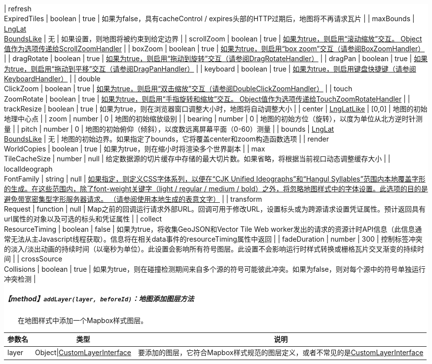 | refresh<br/>ExpiredTiles     | boolean                                                      | true                                 | 如果为false，具有cacheControl  / expires头部的HTTP过期后，地图将不再请求瓦片 |
| maxBounds                    | <a href="https://www.mapbox.com/mapbox-gl-js/api/#lnglatboundslike" target="_blank">LngLat<br/>BoundsLike</a> | 无                                   | 如果设置，则地图将被约束到给定边界                           |
| scrollZoom                   | boolean                                                      | true                                 | <a href="https://www.mapbox.com/mapbox-gl-js/api/#scrollzoomhandler" target="_blank">如果为true，则启用“滚动缩放”交互。   Object值作为选项传递给ScrollZoomHandler</a> |
| boxZoom                      | boolean                                                      | true                                 | <a href="https://www.mapbox.com/mapbox-gl-js/api/#boxzoomhandler" target="_blank">如果为true，则启用“box   zoom”交互（请参阅BoxZoomHandler）</a> |
| dragRotate                   | boolean                                                      | true                                 | <a href="https://www.mapbox.com/mapbox-gl-js/api/#dragrotatehandler" target="_blank">如果为true，则启用“拖动到旋转”交互（请参阅DragRotateHandler）</a> |
| dragPan                      | boolean                                                      | true                                 | <a href="https://www.mapbox.com/mapbox-gl-js/api/#dragpanhandler" target="_blank">如果为true，则启用“拖动到平移”交互（请参阅DragPanHandler）</a> |
| keyboard                     | boolean                                                      | true                                 | <a href="https://www.mapbox.com/mapbox-gl-js/api/#keyboardhandler" target="_blank">如果为true，则启用键盘快捷键（请参阅KeyboardHandler）</a> |
| double<br/>ClickZoom         | boolean                                                      | true                                 | <a href="https://www.mapbox.com/mapbox-gl-js/api/#doubleclickzoomhandler" target="_blank">如果为true，则启用“双击缩放”交互（请参阅DoubleClickZoomHandler）</a> |
| touch<br/>ZoomRotate         | boolean                                                      | true                                 | <a href="https://www.mapbox.com/mapbox-gl-js/api/#touchzoomrotatehandler" target="_blank">如果为true，则启用“手指旋转和缩放”交互。   Object值作为选项传递给TouchZoomRotateHandler</a> |
| trackResize                  | boolean                                                      | true                                 | 如果为true，则在浏览器窗口调整大小时，地图将自动调整大小     |
| center                       | <a href="https://www.mapbox.com/mapbox-gl-js/api/#lnglatlike" target="_blank">LngLatLike</a> | [0,0]                                | 地图的初始地理中心点                                         |
| zoom                         | number                                                       | 0                                    | 地图的初始缩放级别                                           |
| bearing                      | number                                                       | 0                                    | 地图的初始方位（旋转），以度为单位从北方逆时针测量           |
| pitch                        | number                                                       | 0                                    | 地图的初始俯仰（倾斜），以度数远离屏幕平面（0-60）测量       |
| bounds                       | <a href="https://www.mapbox.com/mapbox-gl-js/api/#lnglatboundslike" target="_blank">LngLat<br/>BoundsLike</a> | 无                                   | 地图的初始边界。如果指定了bounds，它将覆盖center和zoom构造函数选项 |
| render<br/>WorldCopies       | boolean                                                      | true                                 | 如果为true，则在缩小时将渲染多个世界副本                     |
| max<br/>TileCacheSize        | number                                                       | null                                 | 给定数据源的切片缓存中存储的最大切片数。如果省略，将根据当前视口动态调整缓存大小 |
| localIdeograph<br/>FontFamily | string                                                       | null                                 | <a href="https://www.mapbox.com/mapbox-gl-js/example/local-ideographs/" target="_blank">如果指定，则定义CSS字体系列，以便在“CJK   Unified Ideographs”和“Hangul   Syllables”范围内本地覆盖字形的生成。在这些范围内，除了font-weight关键字（light / regular / medium /   bold）之外，将忽略地图样式中的字体设置。此选项的目的是避免带宽密集型字形服务器请求。 （请参阅使用本地生成的表意文字）</a> |
| transform<br/>Request        | function                                                     | null                                 | Map之前的回调运行请求外部URL。回调可用于修改URL，设置标头或为跨源请求设置凭证属性。预计返回具有url属性的对象以及可选的标头和凭证属性 |
| collect<br/>ResourceTiming   | boolean                                                      | false                                | 如果为true，将收集GeoJSON和Vector  Tile Web  worker发出的请求的资源计时API信息（此信息通常无法从主Javascript线程获取）。信息将在相关data事件的resourceTiming属性中返回 |
| fadeDuration                 | number                                                       | 300                                  | 控制标签冲突的淡入/淡出动画的持续时间（以毫秒为单位）。此设置会影响所有符号图层。此设置不会影响运行时样式转换或栅格瓦片交叉渐变的持续时间 |
| crossSource<br/>Collisions   | boolean                                                      | true                                 | 如果为true，则在碰撞检测期间来自多个源的符号可能彼此冲突。如果为false，则对每个源中的符号单独运行冲突检测 |

##### 【method】`addLayer(layer, beforeId)`：地图添加图层方法

&ensp;&ensp;&ensp;&ensp;在地图样式中添加一个Mapbox样式图层。

| 参数名   | 类型                                                         | 说明                                                         |
| -------- | ------------------------------------------------------------ | ------------------------------------------------------------ |
| layer    | Object\|<a href="https://docs.mapbox.com/mapbox-gl-js/api/properties/#customlayerinterface" target="_blank">CustomLayerInterface</a> | 要添加的图层，它符合Mapbox样式规范的图层定义，或者不常见的是[<a href="https://docs.mapbox.com/mapbox-gl-js/api/properties/#customlayerinterface" target="_blank">CustomLayerInterface</a>](https://docs.mapbox.com/mapbox-gl-js/api/properties/#customlayerinterface) |
